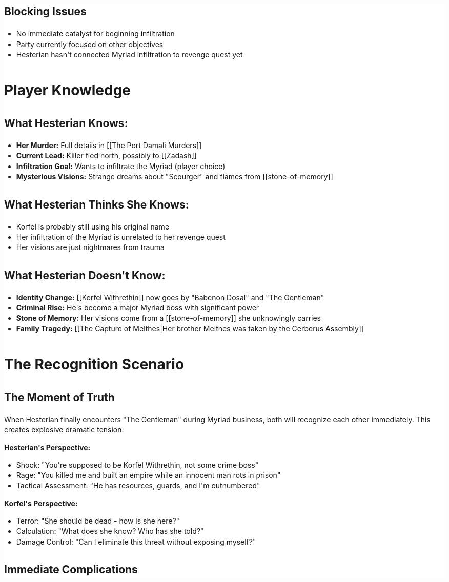 ## Blocking Issues

- No immediate catalyst for beginning infiltration
- Party currently focused on other objectives
- Hesterian hasn't connected Myriad infiltration to revenge quest yet

# Player Knowledge

## What Hesterian Knows:

- **Her Murder:** Full details in [[The Port Damali Murders]]
- **Current Lead:** Killer fled north, possibly to [[Zadash]]
- **Infiltration Goal:** Wants to infiltrate the Myriad (player choice)
- **Mysterious Visions:** Strange dreams about "Scourger" and flames from [[stone-of-memory]]

## What Hesterian Thinks She Knows:

- Korfel is probably still using his original name
- Her infiltration of the Myriad is unrelated to her revenge quest
- Her visions are just nightmares from trauma

## What Hesterian Doesn't Know:

- **Identity Change:** [[Korfel Withrethin]] now goes by "Babenon Dosal" and "The Gentleman"
- **Criminal Rise:** He's become a major Myriad boss with significant power
- **Stone of Memory:** Her visions come from a [[stone-of-memory]] she unknowingly carries
- **Family Tragedy:** [[The Capture of Melthes|Her brother Melthes was taken by the Cerberus Assembly]]

# The Recognition Scenario

## The Moment of Truth

When Hesterian finally encounters "The Gentleman" during Myriad business, both will recognize each other immediately. This creates explosive dramatic tension:

**Hesterian's Perspective:**

- Shock: "You're supposed to be Korfel Withrethin, not some crime boss"
- Rage: "You killed me and built an empire while an innocent man rots in prison"
- Tactical Assessment: "He has resources, guards, and I'm outnumbered"

**Korfel's Perspective:**

- Terror: "She should be dead - how is she here?"
- Calculation: "What does she know? Who has she told?"
- Damage Control: "Can I eliminate this threat without exposing myself?"

## Immediate Complications
